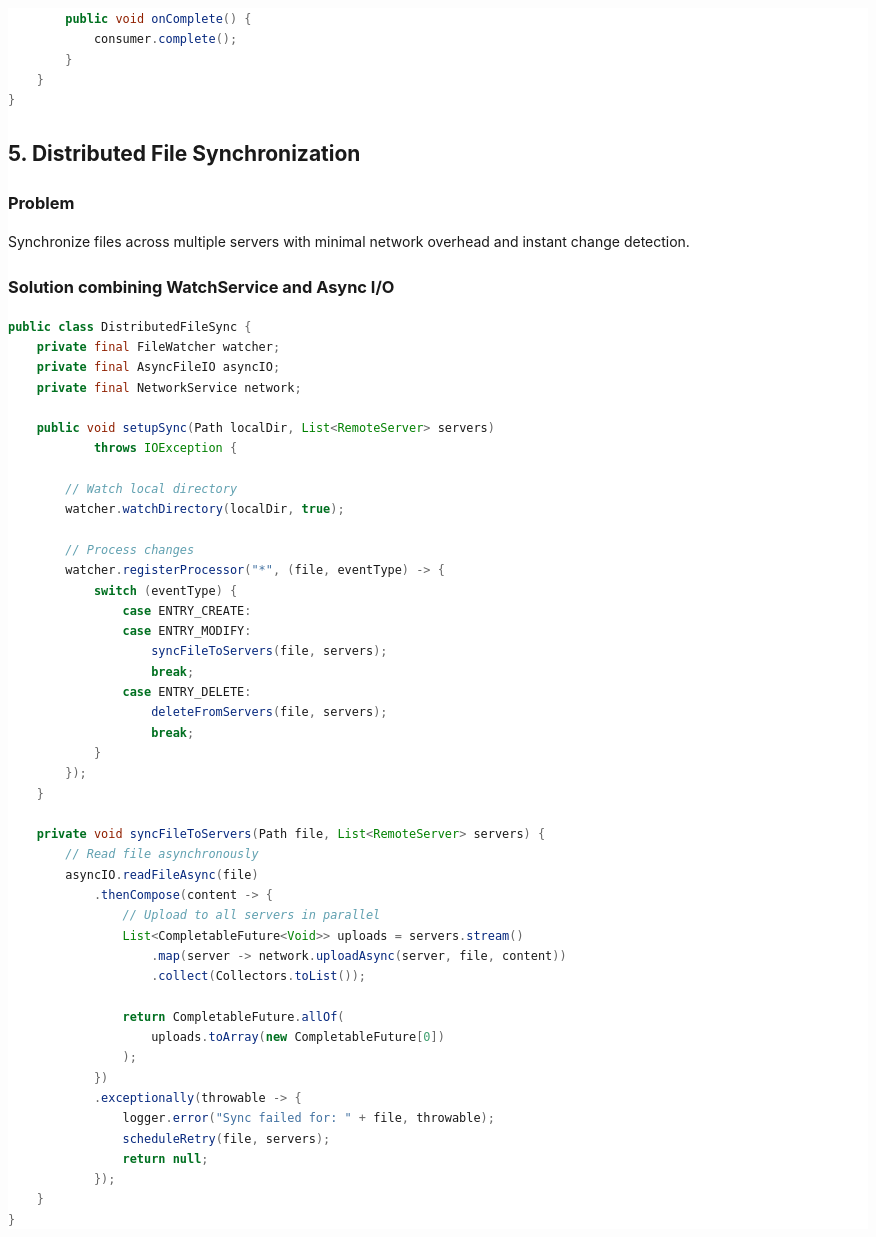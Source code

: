 ```java
        public void onComplete() {
            consumer.complete();
        }
    }
}
```

## 5. Distributed File Synchronization

### Problem
Synchronize files across multiple servers with minimal network overhead and instant change detection.

### Solution combining WatchService and Async I/O
```java
public class DistributedFileSync {
    private final FileWatcher watcher;
    private final AsyncFileIO asyncIO;
    private final NetworkService network;
    
    public void setupSync(Path localDir, List<RemoteServer> servers) 
            throws IOException {
        
        // Watch local directory
        watcher.watchDirectory(localDir, true);
        
        // Process changes
        watcher.registerProcessor("*", (file, eventType) -> {
            switch (eventType) {
                case ENTRY_CREATE:
                case ENTRY_MODIFY:
                    syncFileToServers(file, servers);
                    break;
                case ENTRY_DELETE:
                    deleteFromServers(file, servers);
                    break;
            }
        });
    }
    
    private void syncFileToServers(Path file, List<RemoteServer> servers) {
        // Read file asynchronously
        asyncIO.readFileAsync(file)
            .thenCompose(content -> {
                // Upload to all servers in parallel
                List<CompletableFuture<Void>> uploads = servers.stream()
                    .map(server -> network.uploadAsync(server, file, content))
                    .collect(Collectors.toList());
                
                return CompletableFuture.allOf(
                    uploads.toArray(new CompletableFuture[0])
                );
            })
            .exceptionally(throwable -> {
                logger.error("Sync failed for: " + file, throwable);
                scheduleRetry(file, servers);
                return null;
            });
    }
}
```
